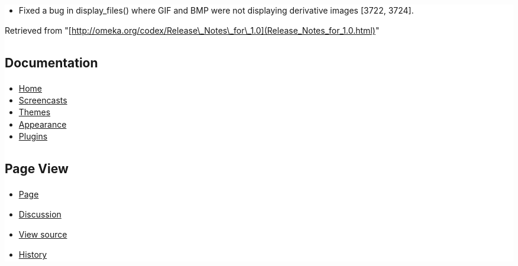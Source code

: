 
-   Fixed a bug in display\_files() where GIF and BMP were not
    displaying derivative images \[3722, 3724\].

<div class="printfooter">

Retrieved from
"[http://omeka.org/codex/Release\_Notes\_for\_1.0](Release_Notes_for_1.0.html)"

</div>

<div id="catlinks" class="catlinks catlinks-allhidden">

</div>

</div>

<div id="secondary">

<div class="portlet">

Documentation
-------------

-   [Home](http://omeka.org/codex/)
-   [Screencasts](http://omeka.org/codex/Screencasts)
-   [Themes](http://omeka.org/codex/Managing_Themes_2.0)
-   [Appearance](http://omeka.org/codex/Managing_Appearance_2.0)
-   [Plugins](http://omeka.org/codex/Plugins2.0)

</div>

<div class="portlet">

Page View
---------

-   <div id="nav-page">

    </div>

    [Page](Release_Notes_for_1.0.html)
-   <div id="nav-discussion">

    </div>

    [Discussion](http://omeka.org/c/index.php?title=Talk:Release_Notes_for_1.0&action=edit&redlink=1)
-   <div id="nav-view_source">

    </div>

    [View
    source](http://omeka.org/c/index.php?title=Release_Notes_for_1.0&action=edit)
-   <div id="nav-history">

    </div>

    [History](http://omeka.org/c/index.php?title=Release_Notes_for_1.0&action=history)

</div>

<div id="wiki-toolbox" class="portlet">
